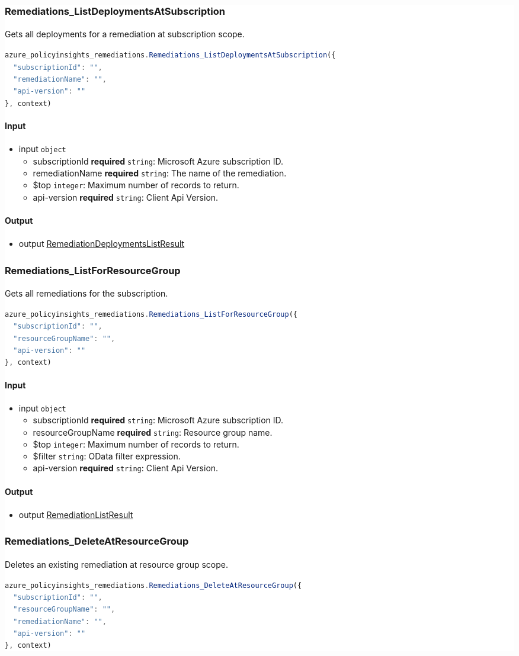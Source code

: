 ### Remediations_ListDeploymentsAtSubscription
Gets all deployments for a remediation at subscription scope.


```js
azure_policyinsights_remediations.Remediations_ListDeploymentsAtSubscription({
  "subscriptionId": "",
  "remediationName": "",
  "api-version": ""
}, context)
```

#### Input
* input `object`
  * subscriptionId **required** `string`: Microsoft Azure subscription ID.
  * remediationName **required** `string`: The name of the remediation.
  * $top `integer`: Maximum number of records to return.
  * api-version **required** `string`: Client Api Version.

#### Output
* output [RemediationDeploymentsListResult](#remediationdeploymentslistresult)

### Remediations_ListForResourceGroup
Gets all remediations for the subscription.


```js
azure_policyinsights_remediations.Remediations_ListForResourceGroup({
  "subscriptionId": "",
  "resourceGroupName": "",
  "api-version": ""
}, context)
```

#### Input
* input `object`
  * subscriptionId **required** `string`: Microsoft Azure subscription ID.
  * resourceGroupName **required** `string`: Resource group name.
  * $top `integer`: Maximum number of records to return.
  * $filter `string`: OData filter expression.
  * api-version **required** `string`: Client Api Version.

#### Output
* output [RemediationListResult](#remediationlistresult)

### Remediations_DeleteAtResourceGroup
Deletes an existing remediation at resource group scope.


```js
azure_policyinsights_remediations.Remediations_DeleteAtResourceGroup({
  "subscriptionId": "",
  "resourceGroupName": "",
  "remediationName": "",
  "api-version": ""
}, context)
```
